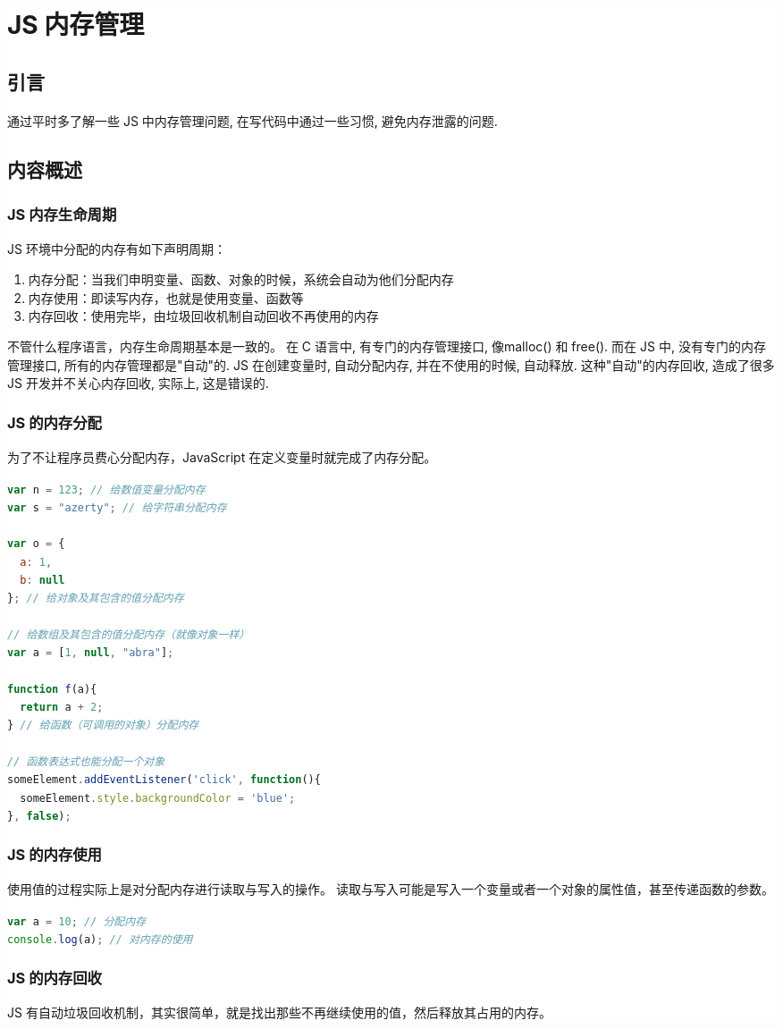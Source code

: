 # JS 内存管理

## 引言
通过平时多了解一些 JS 中内存管理问题, 在写代码中通过一些习惯, 避免内存泄露的问题.

## 内容概述

### JS 内存生命周期

JS 环境中分配的内存有如下声明周期：
1. 内存分配：当我们申明变量、函数、对象的时候，系统会自动为他们分配内存
2. 内存使用：即读写内存，也就是使用变量、函数等
3. 内存回收：使用完毕，由垃圾回收机制自动回收不再使用的内存

不管什么程序语言，内存生命周期基本是一致的。
在 C 语言中, 有专门的内存管理接口, 像malloc() 和 free(). 而在 JS 中, 没有专门的内存管理接口, 所有的内存管理都是"自动"的. JS 在创建变量时, 自动分配内存, 并在不使用的时候, 自动释放. 这种"自动"的内存回收, 造成了很多 JS 开发并不关心内存回收, 实际上, 这是错误的.

### JS 的内存分配

为了不让程序员费心分配内存，JavaScript 在定义变量时就完成了内存分配。
```js
var n = 123; // 给数值变量分配内存
var s = "azerty"; // 给字符串分配内存

var o = {
  a: 1,
  b: null
}; // 给对象及其包含的值分配内存

// 给数组及其包含的值分配内存（就像对象一样）
var a = [1, null, "abra"]; 

function f(a){
  return a + 2;
} // 给函数（可调用的对象）分配内存

// 函数表达式也能分配一个对象
someElement.addEventListener('click', function(){
  someElement.style.backgroundColor = 'blue';
}, false);
```

### JS 的内存使用
使用值的过程实际上是对分配内存进行读取与写入的操作。 读取与写入可能是写入一个变量或者一个对象的属性值，甚至传递函数的参数。
```js
var a = 10; // 分配内存
console.log(a); // 对内存的使用
```
### JS 的内存回收
JS 有自动垃圾回收机制，其实很简单，就是找出那些不再继续使用的值，然后释放其占用的内存。
